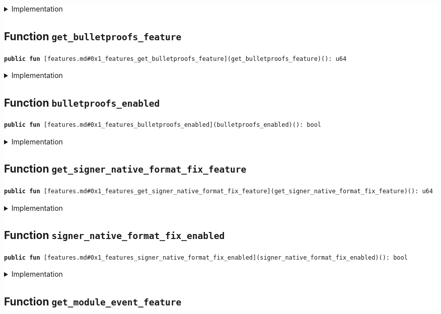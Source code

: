 <details><summary>Implementation</summary></details>

<a id="0x1_features_get_bulletproofs_feature"></a>

## Function `get_bulletproofs_feature`



<pre><code><b>public</b> <b>fun</b> [features.md#0x1_features_get_bulletproofs_feature](get_bulletproofs_feature)(): u64
</code></pre>



<details><summary>Implementation</summary></details>

<a id="0x1_features_bulletproofs_enabled"></a>

## Function `bulletproofs_enabled`



<pre><code><b>public</b> <b>fun</b> [features.md#0x1_features_bulletproofs_enabled](bulletproofs_enabled)(): bool
</code></pre>



<details><summary>Implementation</summary></details>

<a id="0x1_features_get_signer_native_format_fix_feature"></a>

## Function `get_signer_native_format_fix_feature`



<pre><code><b>public</b> <b>fun</b> [features.md#0x1_features_get_signer_native_format_fix_feature](get_signer_native_format_fix_feature)(): u64
</code></pre>



<details><summary>Implementation</summary></details>

<a id="0x1_features_signer_native_format_fix_enabled"></a>

## Function `signer_native_format_fix_enabled`



<pre><code><b>public</b> <b>fun</b> [features.md#0x1_features_signer_native_format_fix_enabled](signer_native_format_fix_enabled)(): bool
</code></pre>



<details><summary>Implementation</summary></details>

<a id="0x1_features_get_module_event_feature"></a>

## Function `get_module_event_feature`
